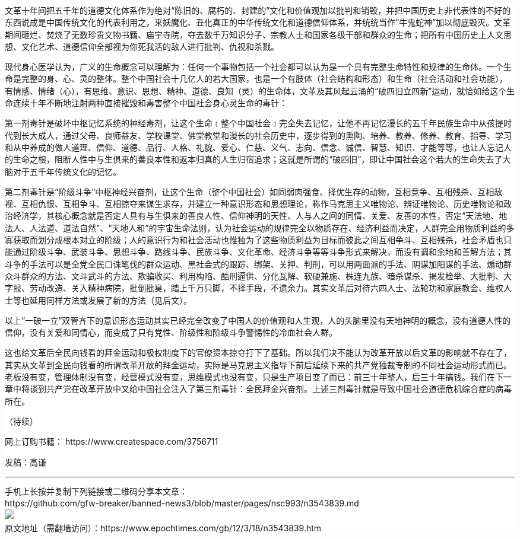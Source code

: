  文革十年间把五千年的道德文化体系作为绝对“陈旧的、腐朽的、封建的”文化和价值观加以批判和销毁，并把中国历史上非代表性的不好的东西说成是中国传统文化的代表利用之，来妖魔化、丑化真正的中华传统文化和道德信仰体系，并统统当作“牛鬼蛇神”加以彻底毁灭。文革期间砸烂、焚烧了无数珍贵文物书籍、庙宇寺院，夺去数千万知识分子、宗教人士和国家各级干部和群众的生命；把所有中国历史上人文思想、文化艺术、道德信仰全部视为你死我活的敌人进行批判、仇视和杀戮。
</p>
<p>
 现代身心医学认为，广义的生命概念可以理解为：任何一个事物包括一个社会都可以认为是一个具有完整生命特性和规律的生命体。一个生命是完整的身、心、灵的整体。整个中国社会十几亿人的若大国家，也是一个有肢体（社会结构和形态）和生命（社会活动和社会功能），有情感、情绪（心），有思维、意识、思想、精神、道德、良知（灵）的生命体，文革及其风起云涌的“破四旧立四新”运动，就恰如给这个生命连续十年不断地注射两种直接摧毁和毒害整个中国社会身心灵生命的毒针：
</p>
<p>
 第一剂毒针是破坏中枢记忆系统的神经毒剂，让这个生命﹝整个中国社会﹞完全失去记忆，让他不再记忆漫长的五千年民族生命中从孩提时代到长大成人，通过父母、良师益友、学校课堂、佛堂教堂和漫长的社会历史中，逐步得到的熏陶、培养、教养、修养、教育、指导、学习和从中养成的做人道理、信仰、道德、品行、人格、礼貌、爱心、仁慈、义气、志向、信念、诚信、智慧、知识、才能等等，也让人忘记人的生命之根，阻断人性中与生俱来的善良本性和返本归真的人生归宿追求；这就是所谓的“破四旧”，即让中国社会这个若大的生命失去了大脑对于五千年传统文化的记忆。
</p>
<p>
 第二剂毒针是“阶级斗争”中枢神经兴奋剂，让这个生命（整个中国社会）如同弱肉强食、择优生存的动物，互相竞争、互相残杀、互相敌视、互相仇恨、互相争斗、互相掠夺来谋生求存，并建立一种意识形态和思想理论，称作马克思主义唯物论、辨证唯物论、历史唯物论和政治经济学，其核心概念就是否定人具有与生俱来的善良人性、信仰神明的天性、人与人之间的同情、关爱、友善的本性，否定“天法地、地法人、人法道、道法自然”、“天地人和”的宇宙生命法则，认为社会运动的规律完全以物质存在、经济利益而决定，人群完全用物质利益的多寡获取而划分成根本对立的阶级；人的意识行为和社会活动也惟独为了这些物质利益为目标而彼此之间互相争斗、互相残杀，社会矛盾也只能通过阶级斗争、武装斗争、思想斗争、路线斗争、民族斗争、文化革命、经济斗争等等斗争形式来解决，而没有调和余地和善解方法；其斗争的手法可以是全党全民口诛笔伐的群众运动、黑社会式的跟踪、绑架、关押、判刑，可以用两面派的手法、阴谋加阳谋的手法、煽动群众斗群众的方法、文斗武斗的方法、欺骗收买、利用构陷、酷刑逼供、分化瓦解、软硬兼施、株连九族、暗杀谋杀、揭发检举、大批判、大字报、劳动改造、关入精神病院，批倒批臭，踏上千万只脚，不择手段，不遗余力。其实文革后对待六四人士、法轮功和家庭教会、维权人士等也延用同样方法或发展了新的方法（见后文）。
</p>
<p>
 以上“一破一立”双管齐下的意识形态运动其实已经完全改变了中国人的价值观和人生观，人的头脑里没有天地神明的概念，没有道德人性的信仰，没有关爱和同情心，而变成了只有党性、阶级性和阶级斗争警惕性的冷血社会人群。
</p>
<p>
 这也给文革后全民向钱看的拜金运动和极权制度下的官僚资本掠夺打下了基础。所以我们决不能认为改革开放以后文革的影响就不存在了，其实从文革到全民向钱看的所谓改革开放的拜金运动，实际是马克思主义指导下前后延续下来的共产党独裁专制的不同社会运动形式而已。老板没有变，管理体制没有变，经营模式没有变，思维模式也没有变，只是生产项目变了而已：前三十年整人，后三十年搞钱。我们在下一章中将谈到共产党在改革开放中又给中国社会注入了第三剂毒针：全民拜金兴奋剂。上述三剂毒针就是导致中国社会道德危机综合症的病毒所在。
</p>
<p>
 （待续）
</p>
<p>
 网上订购书籍：
 <ok href="https://www.createspace.com/3756711 ">
  https://www.createspace.com/3756711
 </ok>
</p>
<p>
 发稿：高谦
</p>
<p>
 <p>
 </p>
</p></div>
<hr/>
手机上长按并复制下列链接或二维码分享本文章：<br/>
https://github.com/gfw-breaker/banned-news3/blob/master/pages/nsc993/n3543839.md <br/>
<a href='https://github.com/gfw-breaker/banned-news3/blob/master/pages/nsc993/n3543839.md'><img src='https://github.com/gfw-breaker/banned-news3/blob/master/pages/nsc993/n3543839.md.png'/></a> <br/>
原文地址（需翻墙访问）：https://www.epochtimes.com/gb/12/3/18/n3543839.htm
